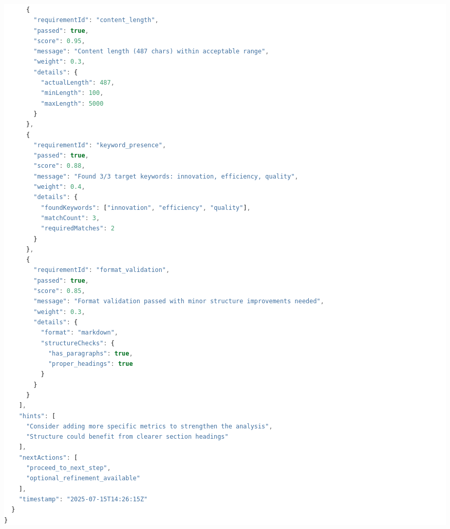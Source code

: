```typescript
      {
        "requirementId": "content_length",
        "passed": true,
        "score": 0.95,
        "message": "Content length (487 chars) within acceptable range",
        "weight": 0.3,
        "details": {
          "actualLength": 487,
          "minLength": 100,
          "maxLength": 5000
        }
      },
      {
        "requirementId": "keyword_presence",
        "passed": true,
        "score": 0.88,
        "message": "Found 3/3 target keywords: innovation, efficiency, quality",
        "weight": 0.4,
        "details": {
          "foundKeywords": ["innovation", "efficiency", "quality"],
          "matchCount": 3,
          "requiredMatches": 2
        }
      },
      {
        "requirementId": "format_validation",
        "passed": true,
        "score": 0.85,
        "message": "Format validation passed with minor structure improvements needed",
        "weight": 0.3,
        "details": {
          "format": "markdown",
          "structureChecks": {
            "has_paragraphs": true,
            "proper_headings": true
          }
        }
      }
    ],
    "hints": [
      "Consider adding more specific metrics to strengthen the analysis",
      "Structure could benefit from clearer section headings"
    ],
    "nextActions": [
      "proceed_to_next_step",
      "optional_refinement_available"
    ],
    "timestamp": "2025-07-15T14:26:15Z"
  }
}
```
